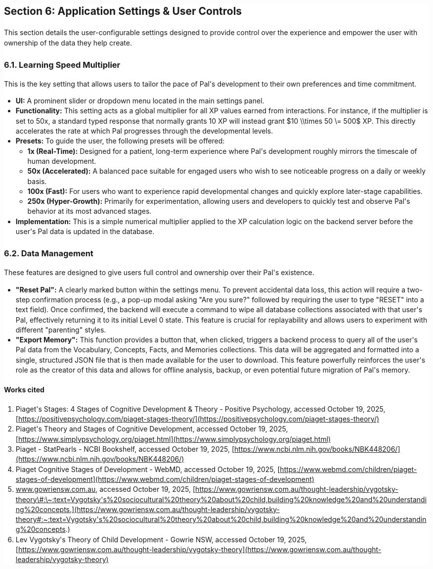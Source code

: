 ## **Section 6: Application Settings & User Controls**

This section details the user-configurable settings designed to provide control over the experience and empower the user with ownership of the data they help create.

### **6.1. Learning Speed Multiplier**

This is the key setting that allows users to tailor the pace of Pal's development to their own preferences and time commitment.

* **UI:** A prominent slider or dropdown menu located in the main settings panel.  
* **Functionality:** This setting acts as a global multiplier for all XP values earned from interactions. For instance, if the multiplier is set to 50x, a standard typed response that normally grants 10 XP will instead grant $10 \\times 50 \= 500$ XP. This directly accelerates the rate at which Pal progresses through the developmental levels.  
* **Presets:** To guide the user, the following presets will be offered:  
  * **1x (Real-Time):** Designed for a patient, long-term experience where Pal's development roughly mirrors the timescale of human development.  
  * **50x (Accelerated):** A balanced pace suitable for engaged users who wish to see noticeable progress on a daily or weekly basis.  
  * **100x (Fast):** For users who want to experience rapid developmental changes and quickly explore later-stage capabilities.  
  * **250x (Hyper-Growth):** Primarily for experimentation, allowing users and developers to quickly test and observe Pal's behavior at its most advanced stages.  
* **Implementation:** This is a simple numerical multiplier applied to the XP calculation logic on the backend server before the user's Pal data is updated in the database.

### **6.2. Data Management**

These features are designed to give users full control and ownership over their Pal's existence.

* **"Reset Pal":** A clearly marked button within the settings menu. To prevent accidental data loss, this action will require a two-step confirmation process (e.g., a pop-up modal asking "Are you sure?" followed by requiring the user to type "RESET" into a text field). Once confirmed, the backend will execute a command to wipe all database collections associated with that user's Pal, effectively returning it to its initial Level 0 state. This feature is crucial for replayability and allows users to experiment with different "parenting" styles.  
* **"Export Memory":** This function provides a button that, when clicked, triggers a backend process to query all of the user's Pal data from the Vocabulary, Concepts, Facts, and Memories collections. This data will be aggregated and formatted into a single, structured JSON file that is then made available for the user to download. This feature powerfully reinforces the user's role as the creator of this data and allows for offline analysis, backup, or even potential future migration of Pal's memory.

#### **Works cited**

1. Piaget's Stages: 4 Stages of Cognitive Development & Theory \- Positive Psychology, accessed October 19, 2025, [https://positivepsychology.com/piaget-stages-theory/](https://positivepsychology.com/piaget-stages-theory/)  
2. Piaget's Theory and Stages of Cognitive Development, accessed October 19, 2025, [https://www.simplypsychology.org/piaget.html](https://www.simplypsychology.org/piaget.html)  
3. Piaget \- StatPearls \- NCBI Bookshelf, accessed October 19, 2025, [https://www.ncbi.nlm.nih.gov/books/NBK448206/](https://www.ncbi.nlm.nih.gov/books/NBK448206/)  
4. Piaget Cognitive Stages of Development \- WebMD, accessed October 19, 2025, [https://www.webmd.com/children/piaget-stages-of-development](https://www.webmd.com/children/piaget-stages-of-development)  
5. www.gowriensw.com.au, accessed October 19, 2025, [https://www.gowriensw.com.au/thought-leadership/vygotsky-theory\#:\~:text=Vygotsky's%20sociocultural%20theory%20about%20child,building%20knowledge%20and%20understanding%20concepts.](https://www.gowriensw.com.au/thought-leadership/vygotsky-theory#:~:text=Vygotsky's%20sociocultural%20theory%20about%20child,building%20knowledge%20and%20understanding%20concepts.)  
6. Lev Vygotsky's Theory of Child Development \- Gowrie NSW, accessed October 19, 2025, [https://www.gowriensw.com.au/thought-leadership/vygotsky-theory](https://www.gowriensw.com.au/thought-leadership/vygotsky-theory)  